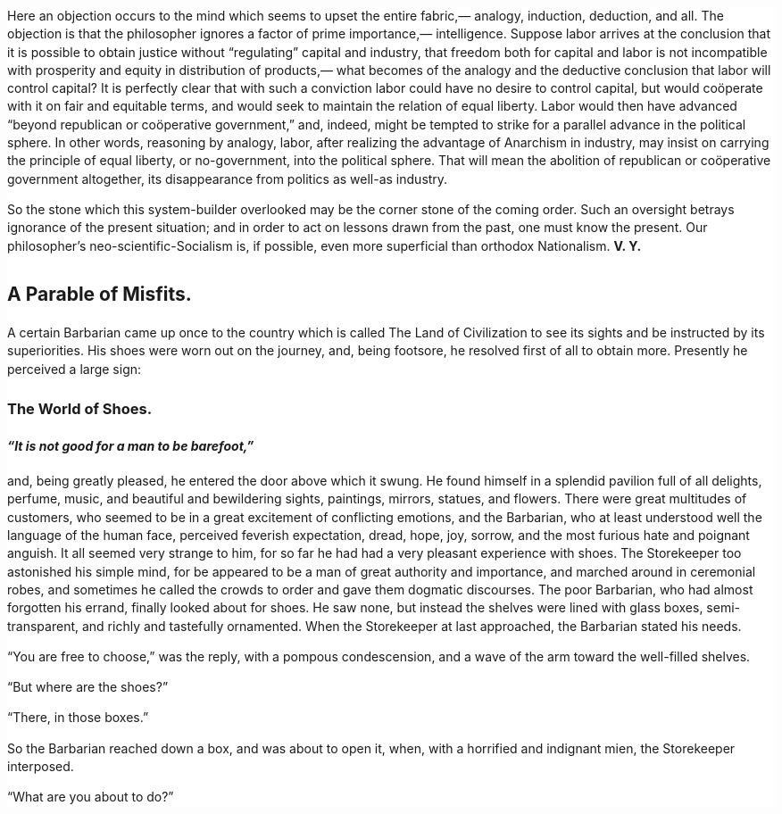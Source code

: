 Here an objection occurs to the mind which seems to upset the entire fabric,— analogy, induction, deduction, and all. The objection is that the philosopher ignores a factor of prime importance,— intelligence. Suppose labor arrives at the conclusion that it is possible to obtain justice without “regulating” capital and industry, that freedom both for capital and labor is not incompatible with prosperity and equity in distribution of products,— what becomes of the analogy and the deductive conclusion that labor will control capital? It is perfectly clear that with such a conviction labor could have no desire to control capital, but would coöperate with it on fair and equitable terms, and would seek to maintain the relation of equal liberty. Labor would then have advanced “beyond republican or coöperative government,” and, indeed, might be tempted to strike for a parallel advance in the political sphere. In other words, reasoning by analogy, labor, after realizing the advantage of Anarchism in industry, may insist on carrying the principle of equal liberty, or no-government, into the political sphere. That will mean the abolition of republican or coöperative government altogether, its disappearance from politics as well-as industry.

So the stone which this system-builder overlooked may be the corner stone of the coming order. Such an oversight betrays ignorance of the present situation; and in order to act on lessons drawn from the past, one must know the present. Our philosopher’s neo-scientific-Socialism is, if possible, even more superficial than orthodox Nationalism. **V\. Y\.**

## A Parable of Misfits.

A certain Barbarian came up once to the country which is called The Land of Civilization to see its sights and be instructed by its superiorities. His shoes were worn out on the journey, and, being footsore, he resolved first of all to obtain more. Presently he perceived a large sign:

### **The World of Shoes.**

#### *“It is not good for a man to be barefoot,”*

and, being greatly pleased, he entered the door above which it swung. He found himself in a splendid pavilion full of all delights, perfume, music, and beautiful and bewildering sights, paintings, mirrors, statues, and flowers. There were great multitudes of customers, who seemed to be in a great excitement of conflicting emotions, and the Barbarian, who at least understood well the language of the human face, perceived feverish expectation, dread, hope, joy, sorrow, and the most furious hate and poignant anguish. It all seemed very strange to him, for so far he had had a very pleasant experience with shoes. The Storekeeper too astonished his simple mind, for be appeared to be a man of great authority and importance, and marched around in ceremonial robes, and sometimes he called the crowds to order and gave them dogmatic discourses. The poor Barbarian, who had almost forgotten his errand, finally looked about for shoes. He saw none, but instead the shelves were lined with glass boxes, semi-transparent, and richly and tastefully ornamented. When the Storekeeper at last approached, the Barbarian stated his needs.

“You are free to choose,” was the reply, with a pompous condescension, and a wave of the arm toward the well-filled shelves.

“But where are the shoes?”

“There, in those boxes.”

So the Barbarian reached down a box, and was about to open it, when, with a horrified and indignant mien, the Storekeeper interposed.

“What are you about to do?”
